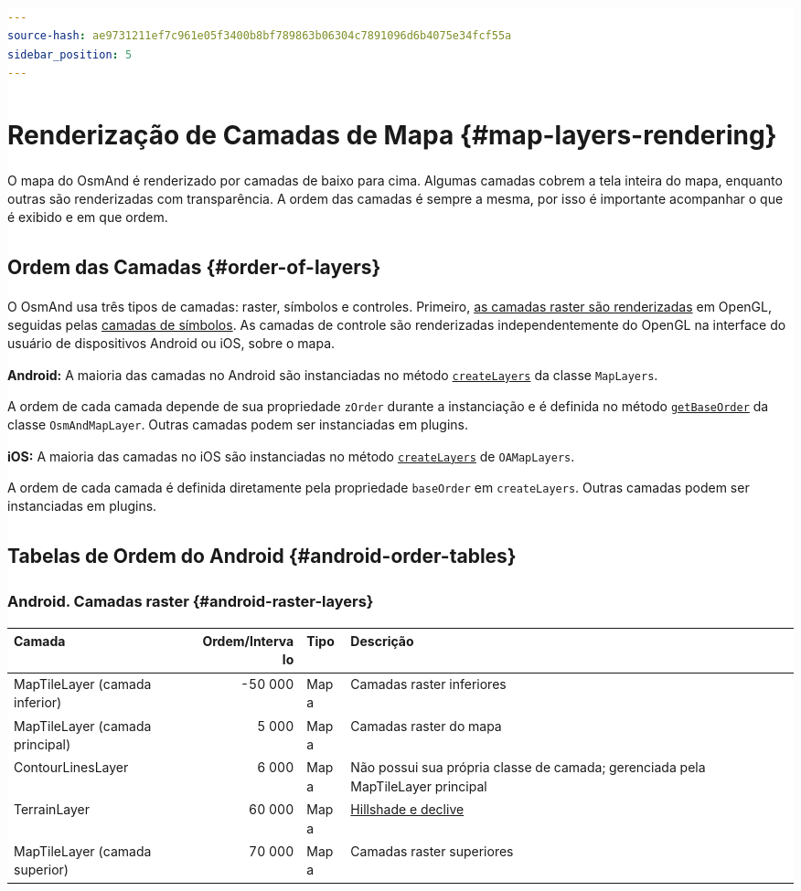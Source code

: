 ```yaml
---
source-hash: ae9731211ef7c961e05f3400b8bf789863b06304c7891096d6b4075e34fcf55a
sidebar_position: 5
---
```


# Renderização de Camadas de Mapa {#map-layers-rendering}

O mapa do OsmAnd é renderizado por camadas de baixo para cima. Algumas camadas cobrem a tela inteira do mapa, enquanto outras são renderizadas com transparência. A ordem das camadas é sempre a mesma, por isso é importante acompanhar o que é exibido e em que ordem.

## Ordem das Camadas {#order-of-layers}

O OsmAnd usa três tipos de camadas: raster, símbolos e controles. Primeiro, [as camadas raster são renderizadas](https://github.com/osmandapp/OsmAnd-core/blob/b124dc5cccee2c9d562e7929fe13c712f7bc883d/src/Map/OpenGL/AtlasMapRenderer_OpenGL.cpp#L162) em OpenGL, seguidas pelas [camadas de símbolos](https://github.com/osmandapp/OsmAnd-core/blob/b124dc5cccee2c9d562e7929fe13c712f7bc883d/src/Map/OpenGL/AtlasMapRenderer_OpenGL.cpp#L200). As camadas de controle são renderizadas independentemente do OpenGL na interface do usuário de dispositivos Android ou iOS, sobre o mapa.

**Android:**
A maioria das camadas no Android são instanciadas no método [`createLayers`](https://github.com/osmandapp/OsmAnd/blob/c87a2e70df7759c5116b1f133ad38065d0dc4dfa/OsmAnd/src/net/osmand/plus/views/MapLayers.java#L121) da classe `MapLayers`.

A ordem de cada camada depende de sua propriedade `zOrder` durante a instanciação e é definida no método [`getBaseOrder`](https://github.com/osmandapp/OsmAnd/blob/c87a2e70df7759c5116b1f133ad38065d0dc4dfa/OsmAnd/src/net/osmand/plus/views/layers/base/OsmandMapLayer.java#L95) da classe `OsmAndMapLayer`.
Outras camadas podem ser instanciadas em plugins.

**iOS:**
A maioria das camadas no iOS são instanciadas no método [`createLayers`](https://github.com/osmandapp/OsmAnd-iOS/blob/c03cc60d4301c743573ac50dfc0026522c08a66c/Sources/Controllers/Map/Layers/OAMapLayers.mm#L36) de `OAMapLayers`.

A ordem de cada camada é definida diretamente pela propriedade `baseOrder` em `createLayers`.
Outras camadas podem ser instanciadas em plugins.

## Tabelas de Ordem do Android {#android-order-tables}

### Android. Camadas raster {#android-raster-layers}

| Camada | Ordem/Intervalo | Tipo | Descrição |
| :-------------------------------- | -------------: | :--- | :---------------------------------------- |
| MapTileLayer (camada inferior) | -50 000 | Mapa | Camadas raster inferiores |
| MapTileLayer (camada principal) | 5 000 | Mapa | Camadas raster do mapa |
| ContourLinesLayer | 6 000 | Mapa | Não possui sua própria classe de camada; gerenciada pela MapTileLayer principal |
| TerrainLayer | 60 000 | Mapa | [Hillshade e declive](/docs/user/plugins/topography) |
| MapTileLayer (camada superior) | 70 000 | Mapa | Camadas raster superiores |

